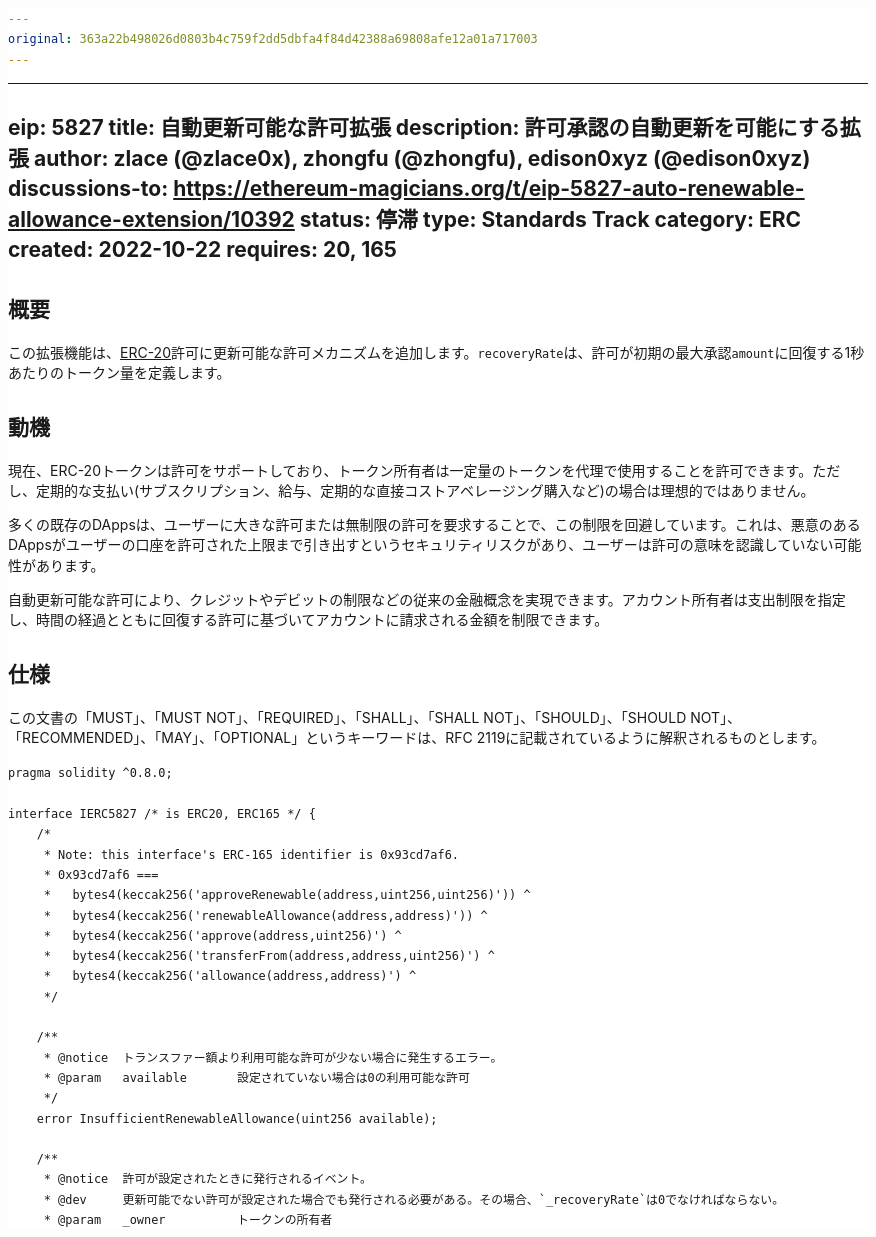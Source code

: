```yaml
---
original: 363a22b498026d0803b4c759f2dd5dbfa4f84d42388a69808afe12a01a717003
---
```


---
eip: 5827
title: 自動更新可能な許可拡張
description: 許可承認の自動更新を可能にする拡張
author: zlace (@zlace0x), zhongfu (@zhongfu), edison0xyz (@edison0xyz)
discussions-to: https://ethereum-magicians.org/t/eip-5827-auto-renewable-allowance-extension/10392
status: 停滞
type: Standards Track
category: ERC
created: 2022-10-22
requires: 20, 165
---

## 概要

この拡張機能は、[ERC-20](./eip-20.md)許可に更新可能な許可メカニズムを追加します。`recoveryRate`は、許可が初期の最大承認`amount`に回復する1秒あたりのトークン量を定義します。

## 動機

現在、ERC-20トークンは許可をサポートしており、トークン所有者は一定量のトークンを代理で使用することを許可できます。ただし、定期的な支払い(サブスクリプション、給与、定期的な直接コストアベレージング購入など)の場合は理想的ではありません。

多くの既存のDAppsは、ユーザーに大きな許可または無制限の許可を要求することで、この制限を回避しています。これは、悪意のあるDAppsがユーザーの口座を許可された上限まで引き出すというセキュリティリスクがあり、ユーザーは許可の意味を認識していない可能性があります。

自動更新可能な許可により、クレジットやデビットの制限などの従来の金融概念を実現できます。アカウント所有者は支出制限を指定し、時間の経過とともに回復する許可に基づいてアカウントに請求される金額を制限できます。

## 仕様

この文書の「MUST」、「MUST NOT」、「REQUIRED」、「SHALL」、「SHALL NOT」、「SHOULD」、「SHOULD NOT」、「RECOMMENDED」、「MAY」、「OPTIONAL」というキーワードは、RFC 2119に記載されているように解釈されるものとします。

```solidity
pragma solidity ^0.8.0;

interface IERC5827 /* is ERC20, ERC165 */ {
    /*
     * Note: this interface's ERC-165 identifier is 0x93cd7af6.
     * 0x93cd7af6 ===
     *   bytes4(keccak256('approveRenewable(address,uint256,uint256)')) ^
     *   bytes4(keccak256('renewableAllowance(address,address)')) ^
     *   bytes4(keccak256('approve(address,uint256)') ^
     *   bytes4(keccak256('transferFrom(address,address,uint256)') ^
     *   bytes4(keccak256('allowance(address,address)') ^
     */

    /**
     * @notice  トランスファー額より利用可能な許可が少ない場合に発生するエラー。
     * @param   available       設定されていない場合は0の利用可能な許可
     */
    error InsufficientRenewableAllowance(uint256 available);

    /**
     * @notice  許可が設定されたときに発行されるイベント。
     * @dev     更新可能でない許可が設定された場合でも発行される必要がある。その場合、`_recoveryRate`は0でなければならない。
     * @param   _owner          トークンの所有者
```